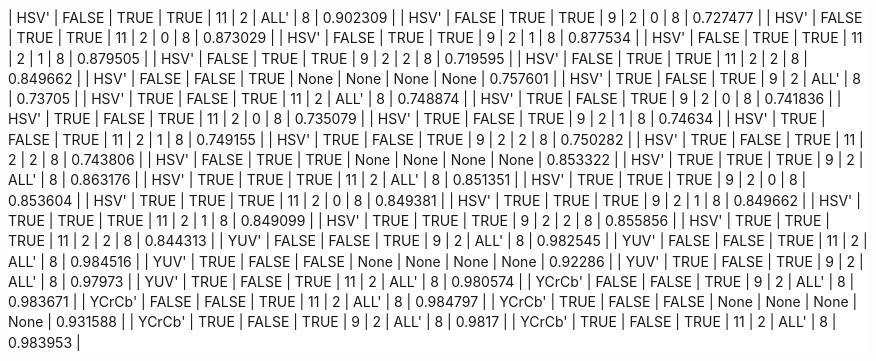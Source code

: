 | HSV'   | FALSE   | TRUE         | TRUE  | 11            | 2              | ALL'         | 8                | 0.902309 |
| HSV'   | FALSE   | TRUE         | TRUE  | 9             | 2              | 0            | 8                | 0.727477 |
| HSV'   | FALSE   | TRUE         | TRUE  | 11            | 2              | 0            | 8                | 0.873029 |
| HSV'   | FALSE   | TRUE         | TRUE  | 9             | 2              | 1            | 8                | 0.877534 |
| HSV'   | FALSE   | TRUE         | TRUE  | 11            | 2              | 1            | 8                | 0.879505 |
| HSV'   | FALSE   | TRUE         | TRUE  | 9             | 2              | 2            | 8                | 0.719595 |
| HSV'   | FALSE   | TRUE         | TRUE  | 11            | 2              | 2            | 8                | 0.849662 |
| HSV'   | FALSE   | FALSE        | TRUE  | None          | None           | None         | None             | 0.757601 |
| HSV'   | TRUE    | FALSE        | TRUE  | 9             | 2              | ALL'         | 8                | 0.73705  |
| HSV'   | TRUE    | FALSE        | TRUE  | 11            | 2              | ALL'         | 8                | 0.748874 |
| HSV'   | TRUE    | FALSE        | TRUE  | 9             | 2              | 0            | 8                | 0.741836 |
| HSV'   | TRUE    | FALSE        | TRUE  | 11            | 2              | 0            | 8                | 0.735079 |
| HSV'   | TRUE    | FALSE        | TRUE  | 9             | 2              | 1            | 8                | 0.74634  |
| HSV'   | TRUE    | FALSE        | TRUE  | 11            | 2              | 1            | 8                | 0.749155 |
| HSV'   | TRUE    | FALSE        | TRUE  | 9             | 2              | 2            | 8                | 0.750282 |
| HSV'   | TRUE    | FALSE        | TRUE  | 11            | 2              | 2            | 8                | 0.743806 |
| HSV'   | FALSE   | TRUE         | TRUE  | None          | None           | None         | None             | 0.853322 |
| HSV'   | TRUE    | TRUE         | TRUE  | 9             | 2              | ALL'         | 8                | 0.863176 |
| HSV'   | TRUE    | TRUE         | TRUE  | 11            | 2              | ALL'         | 8                | 0.851351 |
| HSV'   | TRUE    | TRUE         | TRUE  | 9             | 2              | 0            | 8                | 0.853604 |
| HSV'   | TRUE    | TRUE         | TRUE  | 11            | 2              | 0            | 8                | 0.849381 |
| HSV'   | TRUE    | TRUE         | TRUE  | 9             | 2              | 1            | 8                | 0.849662 |
| HSV'   | TRUE    | TRUE         | TRUE  | 11            | 2              | 1            | 8                | 0.849099 |
| HSV'   | TRUE    | TRUE         | TRUE  | 9             | 2              | 2            | 8                | 0.855856 |
| HSV'   | TRUE    | TRUE         | TRUE  | 11            | 2              | 2            | 8                | 0.844313 |
| YUV'   | FALSE   | FALSE        | TRUE  | 9             | 2              | ALL'         | 8                | 0.982545 |
| YUV'   | FALSE   | FALSE        | TRUE  | 11            | 2              | ALL'         | 8                | 0.984516 |
| YUV'   | TRUE    | FALSE        | FALSE | None          | None           | None         | None             | 0.92286  |
| YUV'   | TRUE    | FALSE        | TRUE  | 9             | 2              | ALL'         | 8                | 0.97973  |
| YUV'   | TRUE    | FALSE        | TRUE  | 11            | 2              | ALL'         | 8                | 0.980574 |
| YCrCb' | FALSE   | FALSE        | TRUE  | 9             | 2              | ALL'         | 8                | 0.983671 |
| YCrCb' | FALSE   | FALSE        | TRUE  | 11            | 2              | ALL'         | 8                | 0.984797 |
| YCrCb' | TRUE    | FALSE        | FALSE | None          | None           | None         | None             | 0.931588 |
| YCrCb' | TRUE    | FALSE        | TRUE  | 9             | 2              | ALL'         | 8                | 0.9817   |
| YCrCb' | TRUE    | FALSE        | TRUE  | 11            | 2              | ALL'         | 8                | 0.983953 |
